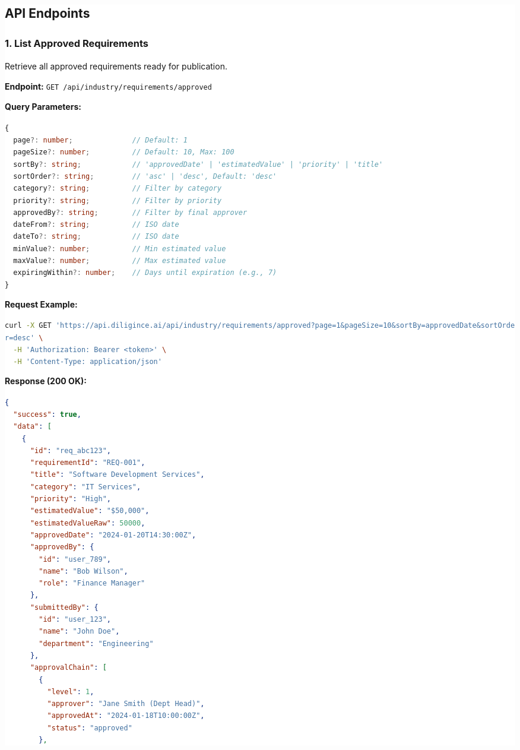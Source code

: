 
## API Endpoints

### 1. List Approved Requirements

Retrieve all approved requirements ready for publication.

**Endpoint:** `GET /api/industry/requirements/approved`

**Query Parameters:**
```typescript
{
  page?: number;              // Default: 1
  pageSize?: number;          // Default: 10, Max: 100
  sortBy?: string;            // 'approvedDate' | 'estimatedValue' | 'priority' | 'title'
  sortOrder?: string;         // 'asc' | 'desc', Default: 'desc'
  category?: string;          // Filter by category
  priority?: string;          // Filter by priority
  approvedBy?: string;        // Filter by final approver
  dateFrom?: string;          // ISO date
  dateTo?: string;            // ISO date
  minValue?: number;          // Min estimated value
  maxValue?: number;          // Max estimated value
  expiringWithin?: number;    // Days until expiration (e.g., 7)
}
```

**Request Example:**
```bash
curl -X GET 'https://api.diligince.ai/api/industry/requirements/approved?page=1&pageSize=10&sortBy=approvedDate&sortOrder=desc' \
  -H 'Authorization: Bearer <token>' \
  -H 'Content-Type: application/json'
```

**Response (200 OK):**
```json
{
  "success": true,
  "data": [
    {
      "id": "req_abc123",
      "requirementId": "REQ-001",
      "title": "Software Development Services",
      "category": "IT Services",
      "priority": "High",
      "estimatedValue": "$50,000",
      "estimatedValueRaw": 50000,
      "approvedDate": "2024-01-20T14:30:00Z",
      "approvedBy": {
        "id": "user_789",
        "name": "Bob Wilson",
        "role": "Finance Manager"
      },
      "submittedBy": {
        "id": "user_123",
        "name": "John Doe",
        "department": "Engineering"
      },
      "approvalChain": [
        {
          "level": 1,
          "approver": "Jane Smith (Dept Head)",
          "approvedAt": "2024-01-18T10:00:00Z",
          "status": "approved"
        },
```